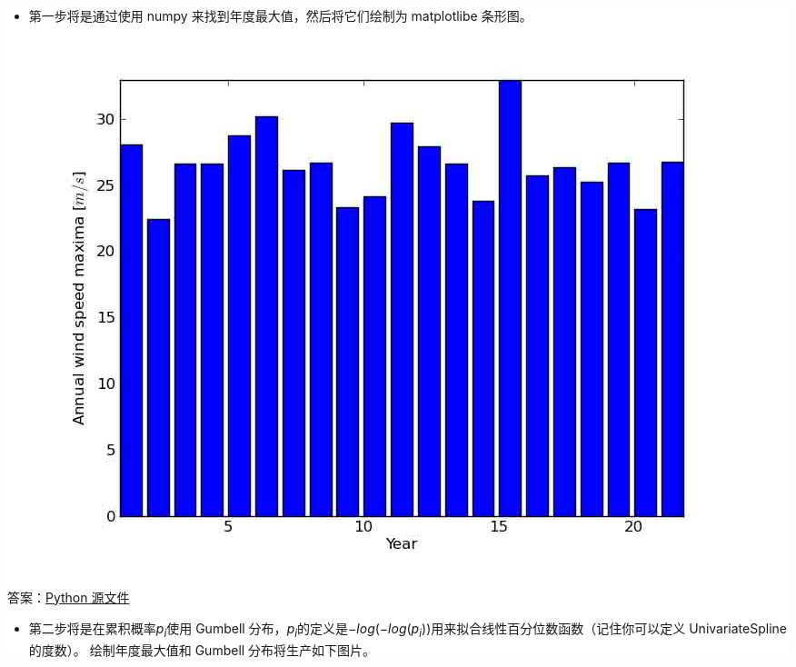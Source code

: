 *   第一步将是通过使用 numpy 来找到年度最大值，然后将它们绘制为 matplotlibe 条形图。 ![](img/79b352d7.jpg)

答案：[Python 源文件](http://scipy-lectures.github.io/intro/summary-exercises/auto_examples/plot_sprog_annual_maxima.html#example-plot-sprog-annual-maxima-py)

*   第二步将是在累积概率$p_i$使用 Gumbell 分布，$p_i$的定义是$-log( -log(p_i) )$用来拟合线性百分位数函数（记住你可以定义 UnivariateSpline 的度数）。 绘制年度最大值和 Gumbell 分布将生产如下图片。
